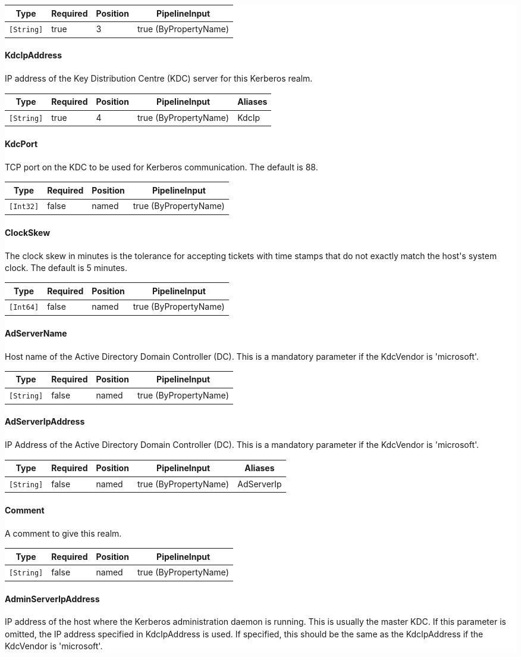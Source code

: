 |Type      |Required|Position|PipelineInput        |
|----------|--------|--------|---------------------|
|`[String]`|true    |3       |true (ByPropertyName)|

#### **KdcIpAddress**
IP address of the Key Distribution Centre (KDC) server for this Kerberos realm.

|Type      |Required|Position|PipelineInput        |Aliases|
|----------|--------|--------|---------------------|-------|
|`[String]`|true    |4       |true (ByPropertyName)|KdcIp  |

#### **KdcPort**
TCP port on the KDC to be used for Kerberos communication. The default is 88.

|Type     |Required|Position|PipelineInput        |
|---------|--------|--------|---------------------|
|`[Int32]`|false   |named   |true (ByPropertyName)|

#### **ClockSkew**
The clock skew in minutes is the tolerance for accepting tickets with time stamps that do not exactly match the host's system clock. The default is 5 minutes.

|Type     |Required|Position|PipelineInput        |
|---------|--------|--------|---------------------|
|`[Int64]`|false   |named   |true (ByPropertyName)|

#### **AdServerName**
Host name of the Active Directory Domain Controller (DC). This is a mandatory parameter if the KdcVendor is 'microsoft'.

|Type      |Required|Position|PipelineInput        |
|----------|--------|--------|---------------------|
|`[String]`|false   |named   |true (ByPropertyName)|

#### **AdServerIpAddress**
IP Address of the Active Directory Domain Controller (DC). This is a mandatory parameter if the KdcVendor is 'microsoft'.

|Type      |Required|Position|PipelineInput        |Aliases   |
|----------|--------|--------|---------------------|----------|
|`[String]`|false   |named   |true (ByPropertyName)|AdServerIp|

#### **Comment**
A comment to give this realm.

|Type      |Required|Position|PipelineInput        |
|----------|--------|--------|---------------------|
|`[String]`|false   |named   |true (ByPropertyName)|

#### **AdminServerIpAddress**
IP address of the host where the Kerberos administration daemon is running. This is usually the master KDC. If this parameter is omitted, the IP address specified in KdcIpAddress is used. If specified, this should be the same as the KdcIpAddress if the KdcVendor is 'microsoft'.
